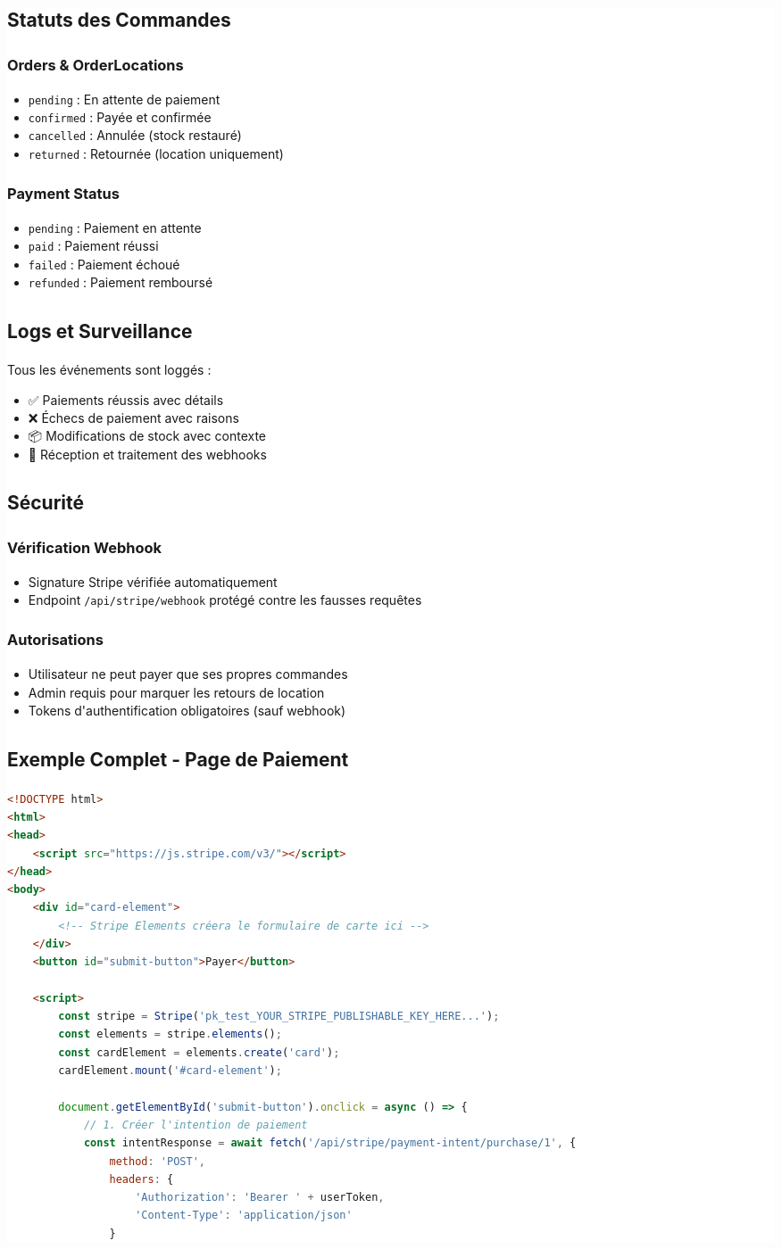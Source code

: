 ## Statuts des Commandes

### Orders & OrderLocations
- `pending` : En attente de paiement
- `confirmed` : Payée et confirmée  
- `cancelled` : Annulée (stock restauré)
- `returned` : Retournée (location uniquement)

### Payment Status
- `pending` : Paiement en attente
- `paid` : Paiement réussi
- `failed` : Paiement échoué
- `refunded` : Paiement remboursé

## Logs et Surveillance

Tous les événements sont loggés :
- ✅ Paiements réussis avec détails
- ❌ Échecs de paiement avec raisons
- 📦 Modifications de stock avec contexte
- 🔔 Réception et traitement des webhooks

## Sécurité

### Vérification Webhook
- Signature Stripe vérifiée automatiquement
- Endpoint `/api/stripe/webhook` protégé contre les fausses requêtes

### Autorisations
- Utilisateur ne peut payer que ses propres commandes
- Admin requis pour marquer les retours de location
- Tokens d'authentification obligatoires (sauf webhook)

## Exemple Complet - Page de Paiement

```html
<!DOCTYPE html>
<html>
<head>
    <script src="https://js.stripe.com/v3/"></script>
</head>
<body>
    <div id="card-element">
        <!-- Stripe Elements créera le formulaire de carte ici -->
    </div>
    <button id="submit-button">Payer</button>

    <script>
        const stripe = Stripe('pk_test_YOUR_STRIPE_PUBLISHABLE_KEY_HERE...');
        const elements = stripe.elements();
        const cardElement = elements.create('card');
        cardElement.mount('#card-element');

        document.getElementById('submit-button').onclick = async () => {
            // 1. Créer l'intention de paiement
            const intentResponse = await fetch('/api/stripe/payment-intent/purchase/1', {
                method: 'POST',
                headers: {
                    'Authorization': 'Bearer ' + userToken,
                    'Content-Type': 'application/json'
                }
```